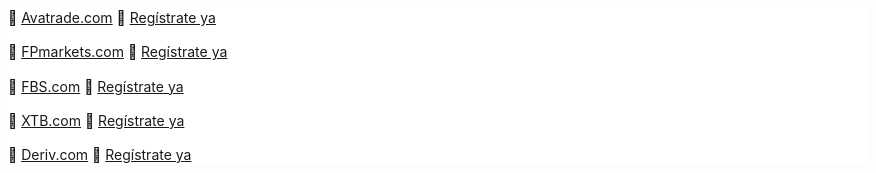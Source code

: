 💎 [Avatrade.com](https://www.avatrade.com?versionId=10301&tag=194438) 📢 [Regístrate ya](https://www.avatrade.com/trading-account2?versionId=10301&tag=194438)

💎 [FPmarkets.com](https://www.fpmarkets.com/?redir=stv&fpm-affiliate-utm-source=IB&fpm-affiliate-agt=56244) 📢 [Regístrate ya](https://portal.fpmarkets.com/int-EN/register?redir=stv&fpm-affiliate-utm-source=IB&fpm-affiliate-agt=56244)

💎 [FBS.com](https://fbs.partners?ibl=587836&ibp=21398815) 📢 [Regístrate ya](https://fbs.partners?ibl=587836&ibp=21398815)

💎 [XTB.com](https://link-pso.xtb.com/pso/zrUCY) 📢 [Regístrate ya](https://link-pso.xtb.com/pso/CgswI)

💎 [Deriv.com](https://track.deriv.com/_CqcB1Pzy79RUrSHPGq2lJWNd7ZgqdRLk/1/) 📢 [Regístrate ya](https://track.deriv.com/_CqcB1Pzy79RUrSHPGq2lJWNd7ZgqdRLk/1/) 
